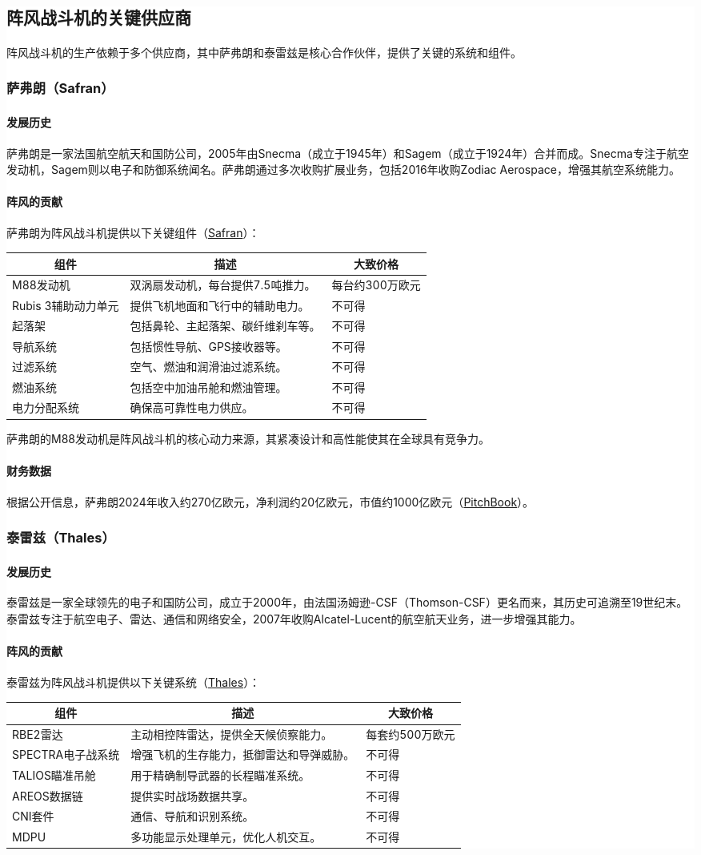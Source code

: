 ## 阵风战斗机的关键供应商

阵风战斗机的生产依赖于多个供应商，其中萨弗朗和泰雷兹是核心合作伙伴，提供了关键的系统和组件。

### 萨弗朗（Safran）

#### 发展历史
萨弗朗是一家法国航空航天和国防公司，2005年由Snecma（成立于1945年）和Sagem（成立于1924年）合并而成。Snecma专注于航空发动机，Sagem则以电子和防御系统闻名。萨弗朗通过多次收购扩展业务，包括2016年收购Zodiac Aerospace，增强其航空系统能力。

#### 阵风的贡献
萨弗朗为阵风战斗机提供以下关键组件（[Safran](https://web.safran-group.com/safran-on-board/en/rafale.html)）：

| **组件** | **描述** | **大致价格** |
|----------|----------|--------------|
| M88发动机 | 双涡扇发动机，每台提供7.5吨推力。 | 每台约300万欧元 |
| Rubis 3辅助动力单元 | 提供飞机地面和飞行中的辅助电力。 | 不可得 |
| 起落架 | 包括鼻轮、主起落架、碳纤维刹车等。 | 不可得 |
| 导航系统 | 包括惯性导航、GPS接收器等。 | 不可得 |
| 过滤系统 | 空气、燃油和润滑油过滤系统。 | 不可得 |
| 燃油系统 | 包括空中加油吊舱和燃油管理。 | 不可得 |
| 电力分配系统 | 确保高可靠性电力供应。 | 不可得 |

萨弗朗的M88发动机是阵风战斗机的核心动力来源，其紧凑设计和高性能使其在全球具有竞争力。

#### 财务数据
根据公开信息，萨弗朗2024年收入约270亿欧元，净利润约20亿欧元，市值约1000亿欧元（[PitchBook](https://pitchbook.com/profiles/company/42295-51)）。

### 泰雷兹（Thales）

#### 发展历史
泰雷兹是一家全球领先的电子和国防公司，成立于2000年，由法国汤姆逊-CSF（Thomson-CSF）更名而来，其历史可追溯至19世纪末。泰雷兹专注于航空电子、雷达、通信和网络安全，2007年收购Alcatel-Lucent的航空航天业务，进一步增强其能力。

#### 阵风的贡献
泰雷兹为阵风战斗机提供以下关键系统（[Thales](https://www.thalesgroup.com/en/markets/defence-and-security/air-forces/combat-systems/thales-board-dassault-aviation-rafale)）：

| **组件** | **描述** | **大致价格** |
|----------|----------|--------------|
| RBE2雷达 | 主动相控阵雷达，提供全天候侦察能力。 | 每套约500万欧元 |
| SPECTRA电子战系统 | 增强飞机的生存能力，抵御雷达和导弹威胁。 | 不可得 |
| TALIOS瞄准吊舱 | 用于精确制导武器的长程瞄准系统。 | 不可得 |
| AREOS数据链 | 提供实时战场数据共享。 | 不可得 |
| CNI套件 | 通信、导航和识别系统。 | 不可得 |
| MDPU | 多功能显示处理单元，优化人机交互。 | 不可得 |
